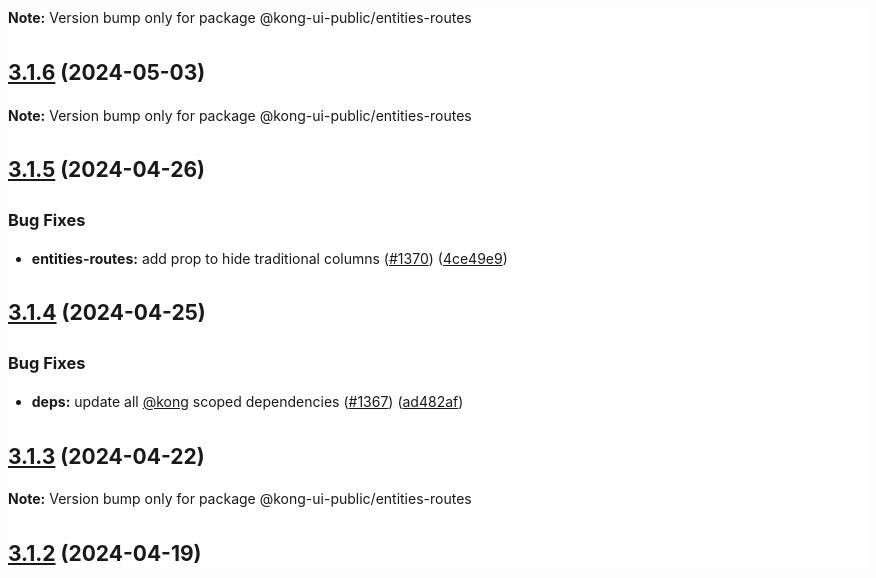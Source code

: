 **Note:** Version bump only for package @kong-ui-public/entities-routes





## [3.1.6](https://github.com/Kong/public-ui-components/compare/@kong-ui-public/entities-routes@3.1.5...@kong-ui-public/entities-routes@3.1.6) (2024-05-03)

**Note:** Version bump only for package @kong-ui-public/entities-routes





## [3.1.5](https://github.com/Kong/public-ui-components/compare/@kong-ui-public/entities-routes@3.1.4...@kong-ui-public/entities-routes@3.1.5) (2024-04-26)


### Bug Fixes

* **entities-routes:** add prop to hide traditional columns ([#1370](https://github.com/Kong/public-ui-components/issues/1370)) ([4ce49e9](https://github.com/Kong/public-ui-components/commit/4ce49e9ee238d4a734f2b79ab9e626b7c4e2dd1d))





## [3.1.4](https://github.com/Kong/public-ui-components/compare/@kong-ui-public/entities-routes@3.1.3...@kong-ui-public/entities-routes@3.1.4) (2024-04-25)


### Bug Fixes

* **deps:** update all [@kong](https://github.com/kong) scoped dependencies ([#1367](https://github.com/Kong/public-ui-components/issues/1367)) ([ad482af](https://github.com/Kong/public-ui-components/commit/ad482afe2aab62e8767175638e11ddbb213b2f8a))





## [3.1.3](https://github.com/Kong/public-ui-components/compare/@kong-ui-public/entities-routes@3.1.2...@kong-ui-public/entities-routes@3.1.3) (2024-04-22)

**Note:** Version bump only for package @kong-ui-public/entities-routes





## [3.1.2](https://github.com/Kong/public-ui-components/compare/@kong-ui-public/entities-routes@3.1.1...@kong-ui-public/entities-routes@3.1.2) (2024-04-19)
